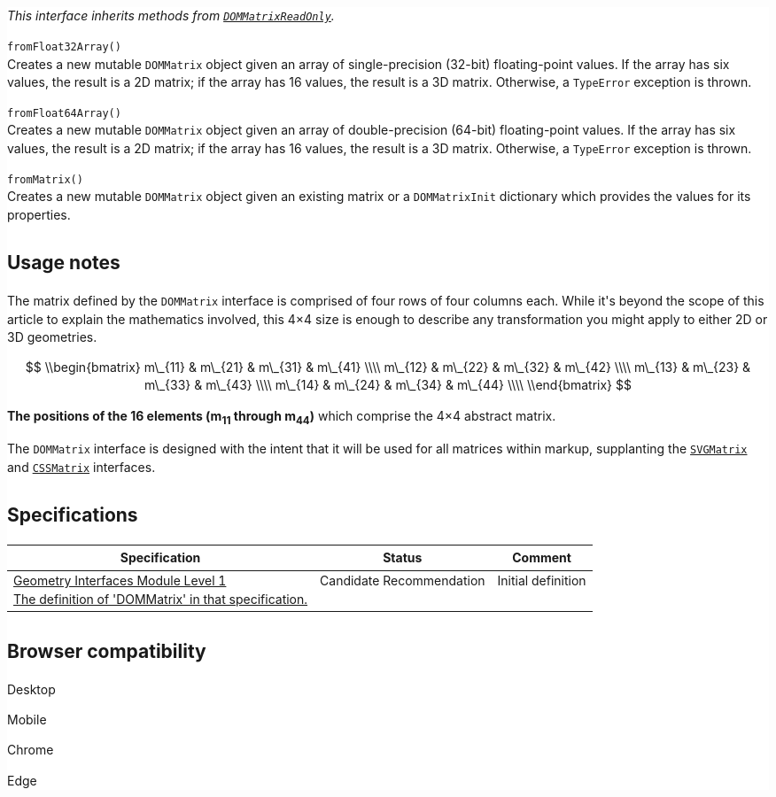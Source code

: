 _This interface inherits methods from [`DOMMatrixReadOnly`](dommatrixreadonly)._

<span class="page-not-created">`fromFloat32Array()`</span>  
Creates a new mutable `DOMMatrix` object given an array of single-precision (32-bit) floating-point values. If the array has six values, the result is a 2D matrix; if the array has 16 values, the result is a 3D matrix. Otherwise, a `TypeError` exception is thrown.

<span class="page-not-created">`fromFloat64Array()`</span>  
Creates a new mutable `DOMMatrix` object given an array of double-precision (64-bit) floating-point values. If the array has six values, the result is a 2D matrix; if the array has 16 values, the result is a 3D matrix. Otherwise, a `TypeError` exception is thrown.

<span class="page-not-created">`fromMatrix()`</span>  
Creates a new mutable `DOMMatrix` object given an existing matrix or a <span class="page-not-created">`DOMMatrixInit`</span> dictionary which provides the values for its properties.

## Usage notes

The matrix defined by the `DOMMatrix` interface is comprised of four rows of four columns each. While it's beyond the scope of this article to explain the mathematics involved, this 4×4 size is enough to describe any transformation you might apply to either 2D or 3D geometries.

$$
\\begin{bmatrix}
m\_{11} & m\_{21} & m\_{31} & m\_{41} \\\\
m\_{12} & m\_{22} & m\_{32} & m\_{42} \\\\
m\_{13} & m\_{23} & m\_{33} & m\_{43} \\\\
m\_{14} & m\_{24} & m\_{34} & m\_{44} \\\\
\\end{bmatrix}
$$

**The positions of the 16 elements (m<sub>11</sub> through m<sub>44</sub>)** which comprise the 4×4 abstract matrix.

The `DOMMatrix` interface is designed with the intent that it will be used for all matrices within markup, supplanting the [`SVGMatrix`](svgmatrix) and [`CSSMatrix`](dommatrix) interfaces.

## Specifications

<table><thead><tr class="header"><th>Specification</th><th>Status</th><th>Comment</th></tr></thead><tbody><tr class="odd"><td><a href="https://drafts.fxtf.org/geometry/#DOMMatrix">Geometry Interfaces Module Level 1<br />
<span class="small">The definition of 'DOMMatrix' in that specification.</span></a></td><td><span class="spec-cr">Candidate Recommendation</span></td><td>Initial definition</td></tr></tbody></table>

## Browser compatibility

Desktop

Mobile

Chrome

Edge
